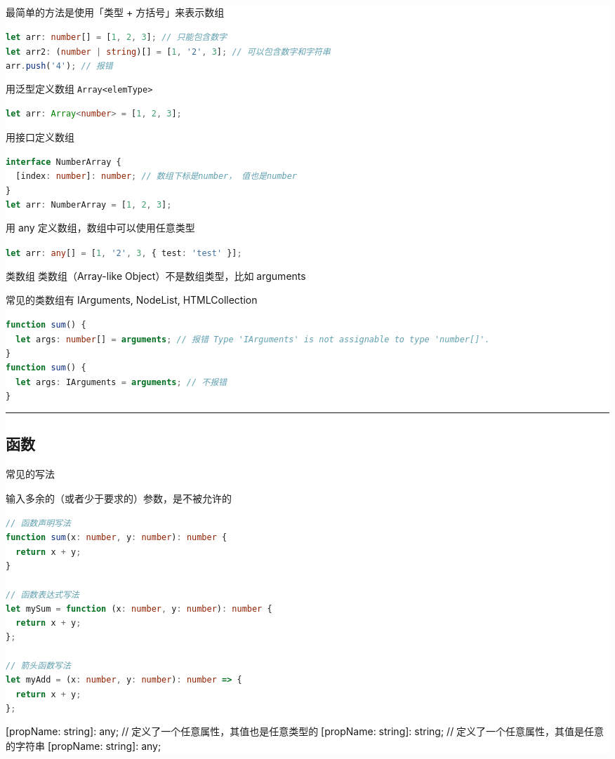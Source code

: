 最简单的方法是使用「类型 + 方括号」来表示数组

```ts
let arr: number[] = [1, 2, 3]; // 只能包含数字
let arr2: (number | string)[] = [1, '2', 3]; // 可以包含数字和字符串
arr.push('4'); // 报错
```

用泛型定义数组 `Array<elemType>`

```ts
let arr: Array<number> = [1, 2, 3];
```

用接口定义数组

```ts
interface NumberArray {
  [index: number]: number; // 数组下标是number， 值也是number
}
let arr: NumberArray = [1, 2, 3];
```

用 any 定义数组，数组中可以使用任意类型

```ts
let arr: any[] = [1, '2', 3, { test: 'test' }];
```

类数组
类数组（Array-like Object）不是数组类型，比如 arguments

常见的类数组有 IArguments, NodeList, HTMLCollection

```ts
function sum() {
  let args: number[] = arguments; // 报错 Type 'IArguments' is not assignable to type 'number[]'.
}
function sum() {
  let args: IArguments = arguments; // 不报错
}
```

---

## 函数

常见的写法

输入多余的（或者少于要求的）参数，是不被允许的

```ts
// 函数声明写法
function sum(x: number, y: number): number {
  return x + y;
}

// 函数表达式写法
let mySum = function (x: number, y: number): number {
  return x + y;
};

// 箭头函数写法
let myAdd = (x: number, y: number): number => {
  return x + y;
};
```


  [propName: string]: any; // 定义了一个任意属性，其值也是任意类型的
  [propName: string]: string; // 定义了一个任意属性，其值是任意的字符串
  [propName: string]: any;